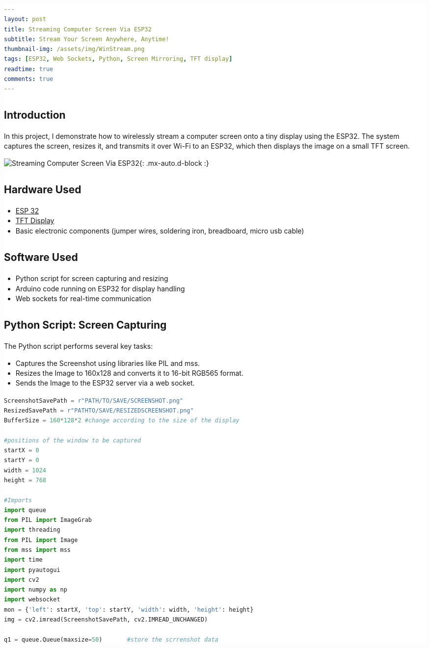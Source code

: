 ```yaml
---
layout: post
title: Streaming Computer Screen Via ESP32
subtitle: Stream Your Screen Anywhere, Anytime! 
thumbnail-img: /assets/img/WinStream.png
tags: [ESP32, Web Sockets, Python, Screen Mirroring, TFT display]
readtime: true
comments: true
---
```


## Introduction
In this project, I demonstrate how to wirelessly stream a computer screen onto a tiny display using the ESP32. The system captures the screen, resizes it, and transmits it over Wi-Fi to an ESP32, which then displays the image on a small TFT screen.

![Streaming Computer Screen Via ESP32](https://nischay2312.github.io/assets/img/WinStream.png){: .mx-auto.d-block :}

## Hardware Used
- [ESP 32](https://a.co/d/194DPZh)
- [TFT Display](https://a.co/d/dKBcXfN)
- Basic electronic components (jumper wires, soldering iron, breadboard, micro usb cable)

## Software Used
- Python script for screen capturing and resizing
- Arduino code running on ESP32 for display handling
- Web sockets for real-time communication

## Python Script: Screen Capturing
The Python script performs several key tasks:

- Captures the Screenshot using libraries like PIL and mss.
- Resizes the Image to 160x128 and converts it to 16-bit RGB565 format.
- Sends the Image to the ESP32 server via a web socket.

```python
ScreenshotSavePath = r"PATH/TO/SAVE/SCREENSHOT.png"
ResizedSavePath = r"PATHTO/SAVE/RESIZEDSCREENSHOT.png"
BufferSize = 160*128*2 #change according to the size of the display

#positions of the window to be captured
startX = 0
startY = 0
width = 1024
height = 768

#Imports
import queue
from PIL import ImageGrab
import threading
from PIL import Image
from mss import mss 
import time
import pyautogui
import cv2
import numpy as np
import websocket
mon = {'left': startX, 'top': startY, 'width': width, 'height': height}
img = cv2.imread(ScreenshotSavePath, cv2.IMREAD_UNCHANGED)

q1 = queue.Queue(maxsize=50)       #store the scrrenshot data
```